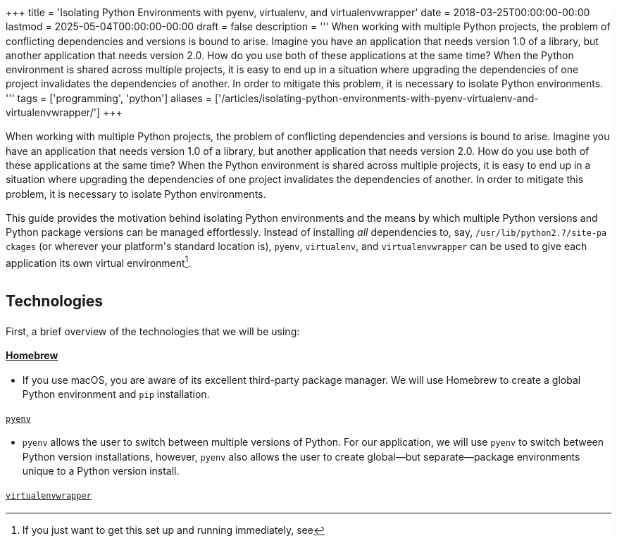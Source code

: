 +++
title = 'Isolating Python Environments with pyenv, virtualenv, and virtualenvwrapper'
date = 2018-03-25T00:00:00-00:00
lastmod = 2025-05-04T00:00:00-00:00
draft = false
description = '''
When working with multiple Python projects, the problem of conflicting
dependencies and versions is bound to arise. Imagine you have an application
that needs version 1.0 of a library, but another application that needs version
2.0. How do you use both of these applications at the same time? When the
Python environment is shared across multiple projects, it is easy to end up in
a situation where upgrading the dependencies of one project invalidates the
dependencies of another. In order to mitigate this problem, it is necessary to
isolate Python environments.
'''
tags = ['programming', 'python']
aliases = ['/articles/isolating-python-environments-with-pyenv-virtualenv-and-virtualenvwrapper/']
+++

When working with multiple Python projects, the problem of conflicting
dependencies and versions is bound to arise. Imagine you have an application
that needs version 1.0 of a library, but another application that needs version
2.0. How do you use both of these applications at the same time? When the
Python environment is shared across multiple projects, it is easy to end up in
a situation where upgrading the dependencies of one project invalidates the
dependencies of another. In order to mitigate this problem, it is necessary to
isolate Python environments.

This guide provides the motivation behind isolating Python environments and the
means by which multiple Python versions and Python package versions can be
managed effortlessly. Instead of installing *all* dependencies to, say,
`/usr/lib/python2.7/site-packages` (or wherever your platform's standard
location is), `pyenv`, `virtualenv`, and `virtualenvwrapper` can be used to
give each application its own virtual environment[^1].

## Technologies

First, a brief overview of the technologies that we will be using:

[**Homebrew**](https://brew.sh)

- If you use macOS, you are aware of its excellent third-party package manager.
  We will use Homebrew to create a global Python environment and `pip`
  installation.

[`pyenv`](https://github.com/pyenv/pyenv)

- `pyenv` allows the user to switch between multiple versions of Python. For
  our application, we will use `pyenv` to switch between Python version
  installations, however, `pyenv` also allows the user to create global—but
  separate—package environments unique to a Python version install.

[`virtualenvwrapper`](http://virtualenvwrapper.readthedocs.io/en/latest/)


[^1]: If you just want to get this set up and running immediately, see
[^2]: Your versions may vary from those listed above. This is fine.
[^3]: `pip` and `pip2` are, for all intents and purposes, the same binary and
[^4]: This may take a few minutes.
[Update: 2025-05-04]: http://localhost:1316/posts/isolating-python-environments-with-pyenv-virtualenv-and-virtualenvwrapper/#update-2025-05-04
[install the additional SDK headers]: https://developer.apple.com/documentation/xcode_release_notes/xcode_10_release_notes#3035624
[src/func#L540-L608]: https://github.com/nickolashkraus/nhk-mac/blob/4514e80a04b0e925132663c1eb5bdc80111d8cc1/src/func#L540-L608